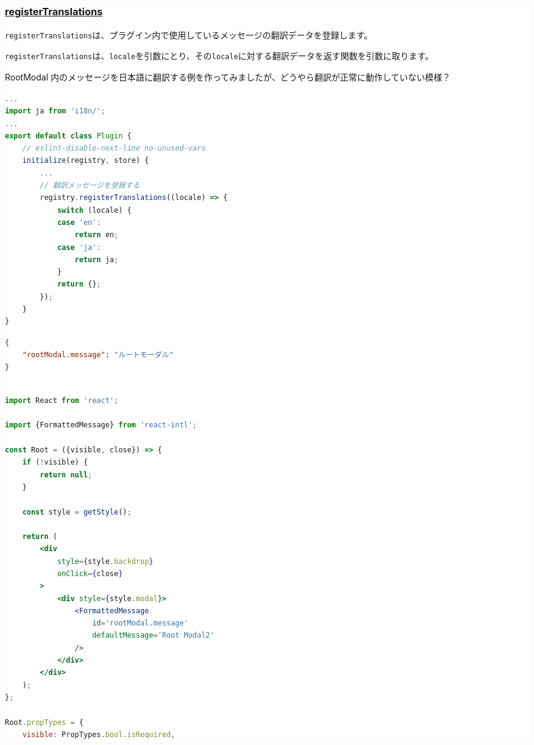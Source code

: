 ### [registerTranslations](https://developers.mattermost.com/extend/plugins/webapp/reference/#registerTranslations)

`registerTranslations`は、プラグイン内で使用しているメッセージの翻訳データを登録します。

`registerTranslations`は、`locale`を引数にとり、その`locale`に対する翻訳データを返す関数を引数に取ります。

RootModal 内のメッセージを日本語に翻訳する例を作ってみましたが、どうやら翻訳が正常に動作していない模様？

```js:index.js
...
import ja from 'i18n/';
...
export default class Plugin {
    // eslint-disable-next-line no-unused-vars
    initialize(registry, store) {
		...
        // 翻訳メッセージを登録する
        registry.registerTranslations((locale) => {
            switch (locale) {
            case 'en':
                return en;
            case 'ja':
                return ja;
            }
            return {};
        });
    }
}
```

```json:i18n/ja.json
{
    "rootModal.message": "ルートモーダル"
}
```

```js:components/root/root.jsx

import React from 'react';

import {FormattedMessage} from 'react-intl';

const Root = ({visible, close}) => {
    if (!visible) {
        return null;
    }

    const style = getStyle();

    return (
        <div
            style={style.backdrop}
            onClick={close}
        >
            <div style={style.modal}>
                <FormattedMessage
                    id='rootModal.message'
                    defaultMessage='Root Modal2'
                />
            </div>
        </div>
    );
};

Root.propTypes = {
    visible: PropTypes.bool.isRequired,
```